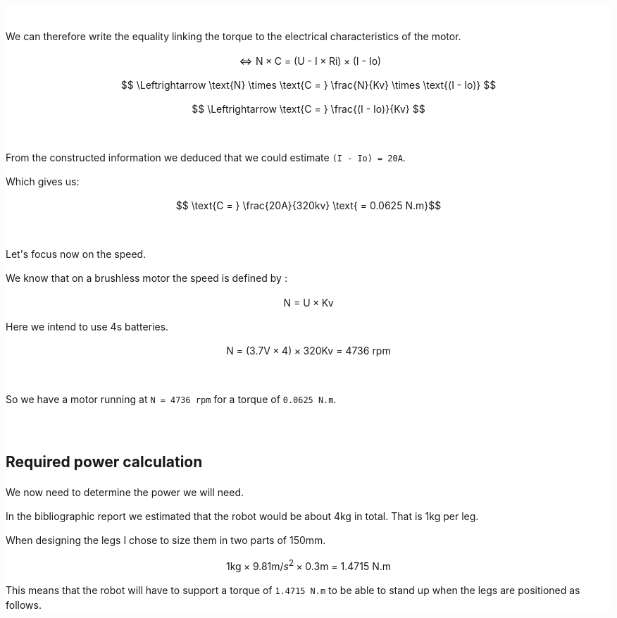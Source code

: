 <br>

We can therefore write the equality linking the torque to the electrical characteristics of the motor.

$$ \Leftrightarrow \text{N} \times \text{C = (U - I} \times \text{Ri)} \times \text{(I - Io)} $$

$$ \Leftrightarrow \text{N} \times \text{C = } \frac{N}{Kv} \times \text{(I - Io)} $$

$$ \Leftrightarrow \text{C = } \frac{(I - Io)}{Kv} $$

<br>

From the constructed information we deduced that we could estimate ``(I - Io) = 20A``.

Which gives us:

$$ \text{C = } \frac{20A}{320kv} \text{ = 0.0625 N.m}$$

<br>

Let's focus now on the speed.

We know that on a brushless motor the speed is defined by :

$$ \text{N = U} \times \text{Kv} $$

Here we intend to use 4s batteries.

$$ \text{N = (3.7V} \times \text{4)} \times \text{320Kv = 4736 rpm} $$

<br>

So we have a motor running at ``N = 4736 rpm`` for a torque of ``0.0625 N.m``.

<br>

## Required power calculation

We now need to determine the power we will need.

In the bibliographic report we estimated that the robot would be about 4kg in total. That is 1kg per leg.

When designing the legs I chose to size them in two parts of 150mm.

$$ \text{1kg} \times \text{9.81m/} s^2 \times \text{0.3m = 1.4715 N.m} $$

This means that the robot will have to support a torque of ``1.4715 N.m`` to be able to stand up when the legs are positioned as follows.
